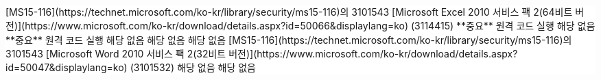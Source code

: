 </td>
<td style="border:1px solid black;">
[MS15-116](https://technet.microsoft.com/ko-kr/library/security/ms15-116)의 3101543

</td>
</tr>
<tr>
<td style="border:1px solid black;">
[Microsoft Excel 2010 서비스 팩 2(64비트 버전)](https://www.microsoft.com/ko-kr/download/details.aspx?id=50066&displaylang=ko)  
(3114415)

</td>
<td style="border:1px solid black;">
**중요**
원격 코드 실행

</td>
<td style="border:1px solid black;">
해당 없음

</td>
<td style="border:1px solid black;">
**중요**
원격 코드 실행

</td>
<td style="border:1px solid black;">
해당 없음

</td>
<td style="border:1px solid black;">
해당 없음

</td>
<td style="border:1px solid black;">
해당 없음

</td>
<td style="border:1px solid black;">
[MS15-116](https://technet.microsoft.com/ko-kr/library/security/ms15-116)의 3101543

</td>
</tr>
<tr>
<td style="border:1px solid black;">
[Microsoft Word 2010 서비스 팩 2(32비트 버전)](https://www.microsoft.com/ko-kr/download/details.aspx?id=50047&displaylang=ko)  
(3101532)

</td>
<td style="border:1px solid black;">
해당 없음

</td>
<td style="border:1px solid black;">
해당 없음
